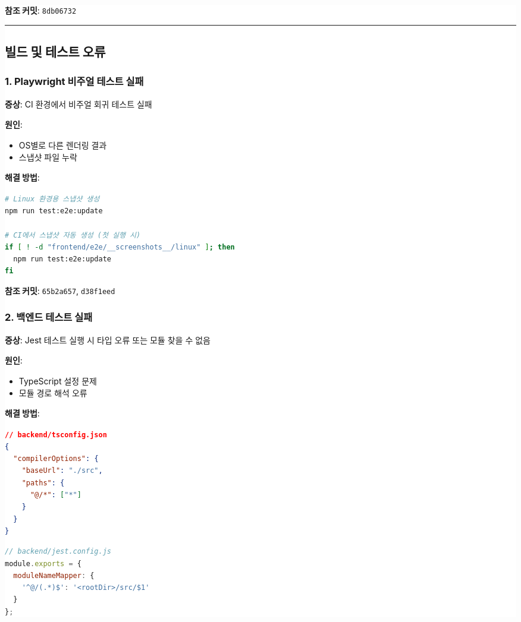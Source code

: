 **참조 커밋**: `8db06732`

---

## 빌드 및 테스트 오류

### 1. Playwright 비주얼 테스트 실패

**증상**: CI 환경에서 비주얼 회귀 테스트 실패

**원인**:

- OS별로 다른 렌더링 결과
- 스냅샷 파일 누락

**해결 방법**:

```bash
# Linux 환경용 스냅샷 생성
npm run test:e2e:update

# CI에서 스냅샷 자동 생성 (첫 실행 시)
if [ ! -d "frontend/e2e/__screenshots__/linux" ]; then
  npm run test:e2e:update
fi
```

**참조 커밋**: `65b2a657`, `d38f1eed`

### 2. 백엔드 테스트 실패

**증상**: Jest 테스트 실행 시 타입 오류 또는 모듈 찾을 수 없음

**원인**:

- TypeScript 설정 문제
- 모듈 경로 해석 오류

**해결 방법**:

```json
// backend/tsconfig.json
{
  "compilerOptions": {
    "baseUrl": "./src",
    "paths": {
      "@/*": ["*"]
    }
  }
}
```

```javascript
// backend/jest.config.js
module.exports = {
  moduleNameMapper: {
    '^@/(.*)$': '<rootDir>/src/$1'
  }
};
```
